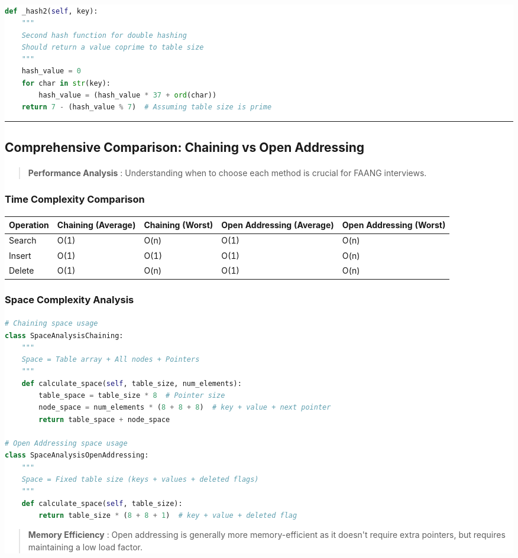 ```python
def _hash2(self, key):
    """
    Second hash function for double hashing
    Should return a value coprime to table size
    """
    hash_value = 0
    for char in str(key):
        hash_value = (hash_value * 37 + ord(char))
    return 7 - (hash_value % 7)  # Assuming table size is prime
```

---

## Comprehensive Comparison: Chaining vs Open Addressing

> **Performance Analysis** : Understanding when to choose each method is crucial for FAANG interviews.

### Time Complexity Comparison

| Operation | Chaining (Average) | Chaining (Worst) | Open Addressing (Average) | Open Addressing (Worst) |
| --------- | ------------------ | ---------------- | ------------------------- | ----------------------- |
| Search    | O(1)               | O(n)             | O(1)                      | O(n)                    |
| Insert    | O(1)               | O(1)             | O(1)                      | O(n)                    |
| Delete    | O(1)               | O(n)             | O(1)                      | O(n)                    |

### Space Complexity Analysis

```python
# Chaining space usage
class SpaceAnalysisChaining:
    """
    Space = Table array + All nodes + Pointers
    """
    def calculate_space(self, table_size, num_elements):
        table_space = table_size * 8  # Pointer size
        node_space = num_elements * (8 + 8 + 8)  # key + value + next pointer
        return table_space + node_space

# Open Addressing space usage  
class SpaceAnalysisOpenAddressing:
    """
    Space = Fixed table size (keys + values + deleted flags)
    """
    def calculate_space(self, table_size):
        return table_size * (8 + 8 + 1)  # key + value + deleted flag
```

> **Memory Efficiency** : Open addressing is generally more memory-efficient as it doesn't require extra pointers, but requires maintaining a low load factor.
